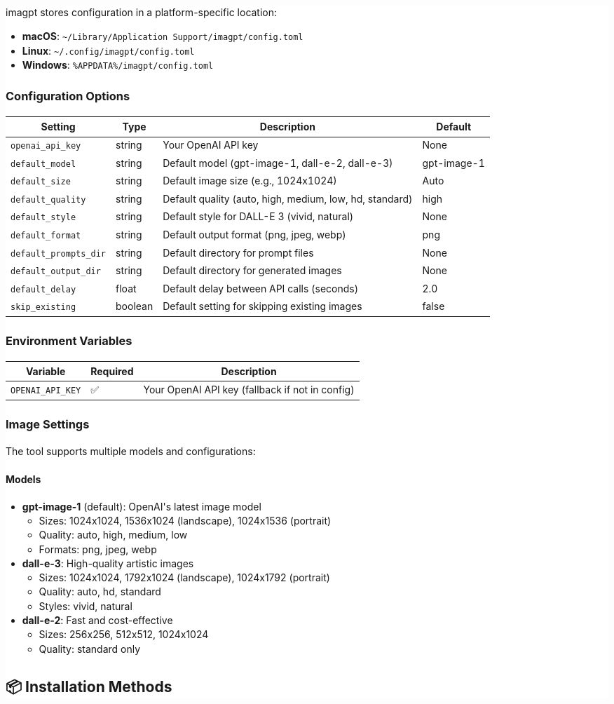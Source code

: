 imagpt stores configuration in a platform-specific location:
- **macOS**: `~/Library/Application Support/imagpt/config.toml`
- **Linux**: `~/.config/imagpt/config.toml`  
- **Windows**: `%APPDATA%/imagpt/config.toml`

### Configuration Options

| Setting | Type | Description | Default |
|---------|------|-------------|---------|
| `openai_api_key` | string | Your OpenAI API key | None |
| `default_model` | string | Default model (gpt-image-1, dall-e-2, dall-e-3) | gpt-image-1 |
| `default_size` | string | Default image size (e.g., 1024x1024) | Auto |
| `default_quality` | string | Default quality (auto, high, medium, low, hd, standard) | high |
| `default_style` | string | Default style for DALL-E 3 (vivid, natural) | None |
| `default_format` | string | Default output format (png, jpeg, webp) | png |
| `default_prompts_dir` | string | Default directory for prompt files | None |
| `default_output_dir` | string | Default directory for generated images | None |
| `default_delay` | float | Default delay between API calls (seconds) | 2.0 |
| `skip_existing` | boolean | Default setting for skipping existing images | false |

### Environment Variables

| Variable | Required | Description |
|----------|----------|-------------|
| `OPENAI_API_KEY` | ✅ | Your OpenAI API key (fallback if not in config) |

### Image Settings

The tool supports multiple models and configurations:

#### Models
- **gpt-image-1** (default): OpenAI's latest image model
  - Sizes: 1024x1024, 1536x1024 (landscape), 1024x1536 (portrait)
  - Quality: auto, high, medium, low
  - Formats: png, jpeg, webp
- **dall-e-3**: High-quality artistic images
  - Sizes: 1024x1024, 1792x1024 (landscape), 1024x1792 (portrait)
  - Quality: auto, hd, standard
  - Styles: vivid, natural
- **dall-e-2**: Fast and cost-effective
  - Sizes: 256x256, 512x512, 1024x1024
  - Quality: standard only

## 📦 Installation Methods
